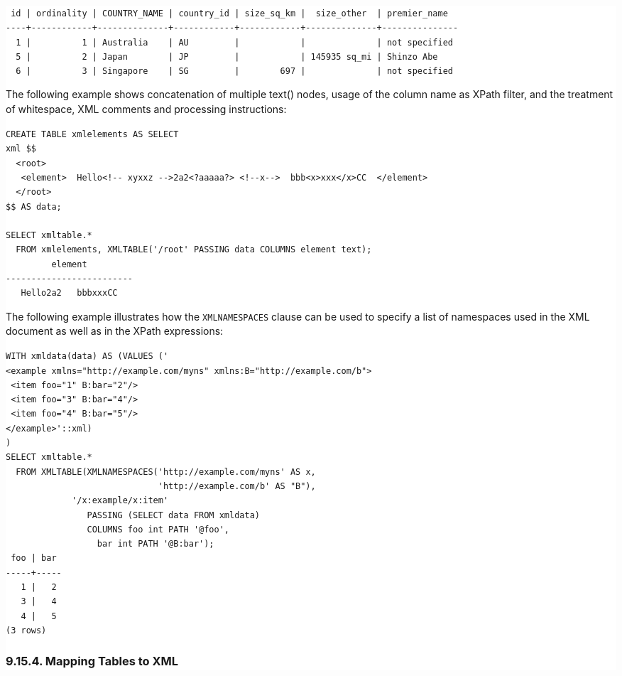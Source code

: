     id | ordinality | COUNTRY_NAME | country_id | size_sq_km |  size_other  | premier_name
    ----+------------+--------------+------------+------------+--------------+---------------
      1 |          1 | Australia    | AU         |            |              | not specified
      5 |          2 | Japan        | JP         |            | 145935 sq_mi | Shinzo Abe
      6 |          3 | Singapore    | SG         |        697 |              | not specified
    

The following example shows concatenation of multiple text() nodes, usage of
the column name as XPath filter, and the treatment of whitespace, XML comments
and processing instructions:

    
    
    CREATE TABLE xmlelements AS SELECT
    xml $$
      <root>
       <element>  Hello<!-- xyxxz -->2a2<?aaaaa?> <!--x-->  bbb<x>xxx</x>CC  </element>
      </root>
    $$ AS data;
    
    SELECT xmltable.*
      FROM xmlelements, XMLTABLE('/root' PASSING data COLUMNS element text);
             element
    -------------------------
       Hello2a2   bbbxxxCC
    

The following example illustrates how the `XMLNAMESPACES` clause can be used
to specify a list of namespaces used in the XML document as well as in the
XPath expressions:

    
    
    WITH xmldata(data) AS (VALUES ('
    <example xmlns="http://example.com/myns" xmlns:B="http://example.com/b">
     <item foo="1" B:bar="2"/>
     <item foo="3" B:bar="4"/>
     <item foo="4" B:bar="5"/>
    </example>'::xml)
    )
    SELECT xmltable.*
      FROM XMLTABLE(XMLNAMESPACES('http://example.com/myns' AS x,
                                  'http://example.com/b' AS "B"),
                 '/x:example/x:item'
                    PASSING (SELECT data FROM xmldata)
                    COLUMNS foo int PATH '@foo',
                      bar int PATH '@B:bar');
     foo | bar
    -----+-----
       1 |   2
       3 |   4
       4 |   5
    (3 rows)
    

### 9.15.4. Mapping Tables to XML #
